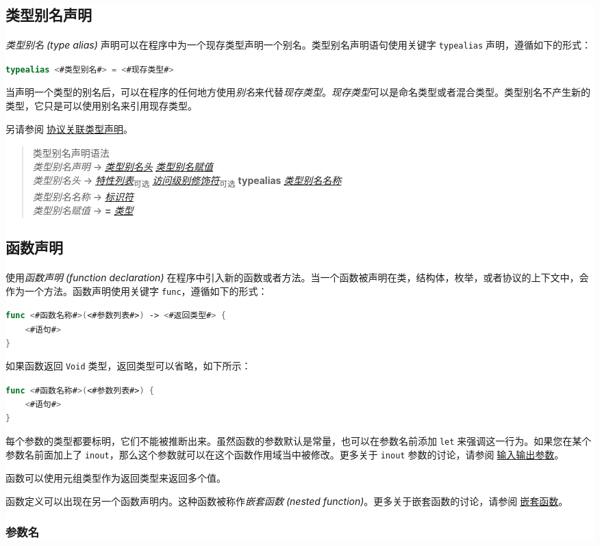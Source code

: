 <a name="type_alias_declaration"></a>
## 类型别名声明

*类型别名 (type alias)* 声明可以在程序中为一个现存类型声明一个别名。类型别名声明语句使用关键字 `typealias` 声明，遵循如下的形式：

```swift
typealias <#类型别名#> = <#现存类型#>
```

当声明一个类型的别名后，可以在程序的任何地方使用*别名*来代替*现存类型*。*现存类型*可以是命名类型或者混合类型。类型别名不产生新的类型，它只是可以使用别名来引用现存类型。

另请参阅 [协议关联类型声明](#protocol_associated_type_declaration)。

<a name="grammer_of_a_type_alias_declaration"></a>
> 类型别名声明语法  
> <a name="typealias-declaration"></a>
> *类型别名声明* → [*类型别名头*](#typealias-head) [*类型别名赋值*](#typealias-assignment)  
> <a name="typealias-head"></a>
> *类型别名头* → [*特性列表*](06_Attributes.md#attributes)<sub>可选</sub> [*访问级别修饰符*](#access-level-modifier)<sub>可选</sub> **typealias** [*类型别名名称*](#typealias-name)  
> <a name="typealias-name"></a>
> *类型别名名称* → [*标识符*](02_Lexical_Structure.md#identifier)  
> <a name="typealias-assignment"></a>
> *类型别名赋值* → **=** [*类型*](03_Types.md#type)  

<a name="function_declaration"></a>
## 函数声明

使用*函数声明 (function declaration)* 在程序中引入新的函数或者方法。当一个函数被声明在类，结构体，枚举，或者协议的上下文中，会作为一个方法。函数声明使用关键字 `func`，遵循如下的形式：

```swift
func <#函数名称#>(<#参数列表#>) -> <#返回类型#> {  
	<#语句#>  
}
```

如果函数返回 `Void` 类型，返回类型可以省略，如下所示：

```swift
func <#函数名称#>(<#参数列表#>) {  
	<#语句#>  
}
```

每个参数的类型都要标明，它们不能被推断出来。虽然函数的参数默认是常量，也可以在参数名前添加 `let` 来强调这一行为。如果您在某个参数名前面加上了 `inout`，那么这个参数就可以在这个函数作用域当中被修改。更多关于 `inout` 参数的讨论，请参阅 [输入输出参数](#in-out_parameters)。

函数可以使用元组类型作为返回类型来返回多个值。

函数定义可以出现在另一个函数声明内。这种函数被称作*嵌套函数 (nested function)*。更多关于嵌套函数的讨论，请参阅 [嵌套函数](../chapter2/06_Functions.md#Nested_Functions)。

<a name="parameter_names"></a>
### 参数名
